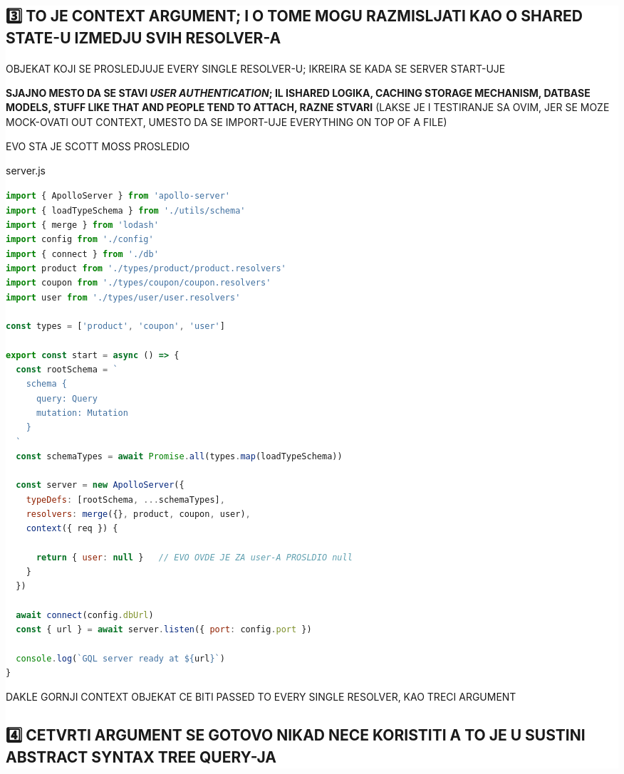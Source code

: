 ## :three: TO JE CONTEXT ARGUMENT; I O TOME MOGU RAZMISLJATI KAO O SHARED STATE-U IZMEDJU SVIH RESOLVER-A

OBJEKAT KOJI SE PROSLEDJUJE EVERY SINGLE RESOLVER-U;  IKREIRA SE KADA SE SERVER START-UJE

**SJAJNO MESTO DA SE STAVI *USER AUTHENTICATION*; IL ISHARED LOGIKA, CACHING STORAGE MECHANISM, DATBASE MODELS, STUFF LIKE THAT AND PEOPLE TEND TO ATTACH, RAZNE STVARI** (LAKSE JE I TESTIRANJE SA OVIM, JER SE MOZE MOCK-OVATI OUT CONTEXT, UMESTO DA SE IMPORT-UJE EVERYTHING ON TOP OF A FILE)

EVO STA JE SCOTT MOSS PROSLEDIO

server.js

```javascript
import { ApolloServer } from 'apollo-server'
import { loadTypeSchema } from './utils/schema'
import { merge } from 'lodash'
import config from './config'
import { connect } from './db'
import product from './types/product/product.resolvers'
import coupon from './types/coupon/coupon.resolvers'
import user from './types/user/user.resolvers'

const types = ['product', 'coupon', 'user']

export const start = async () => {
  const rootSchema = `
    schema {
      query: Query
      mutation: Mutation
    }
  `
  const schemaTypes = await Promise.all(types.map(loadTypeSchema))

  const server = new ApolloServer({
    typeDefs: [rootSchema, ...schemaTypes],
    resolvers: merge({}, product, coupon, user),
    context({ req }) {
      
      return { user: null }   // EVO OVDE JE ZA user-A PROSLDIO null
    }
  })

  await connect(config.dbUrl)
  const { url } = await server.listen({ port: config.port })

  console.log(`GQL server ready at ${url}`)
}
```

DAKLE GORNJI CONTEXT OBJEKAT CE BITI PASSED TO EVERY SINGLE RESOLVER, KAO TRECI ARGUMENT

## :four: CETVRTI ARGUMENT SE GOTOVO NIKAD NECE KORISTITI A TO JE U SUSTINI ABSTRACT SYNTAX TREE QUERY-JA

